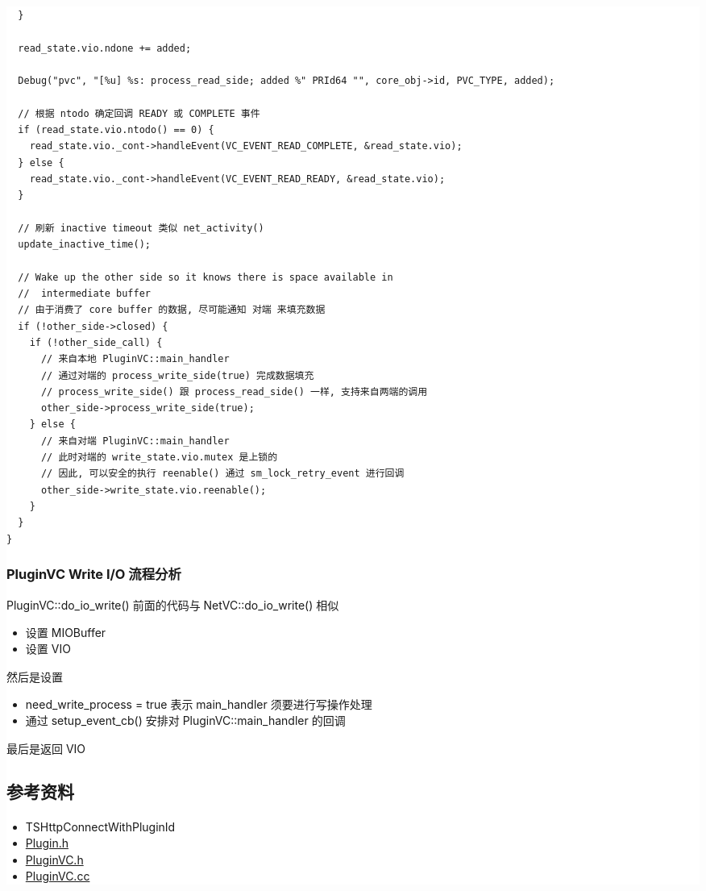 ```
  }

  read_state.vio.ndone += added;

  Debug("pvc", "[%u] %s: process_read_side; added %" PRId64 "", core_obj->id, PVC_TYPE, added);

  // 根据 ntodo 确定回调 READY 或 COMPLETE 事件
  if (read_state.vio.ntodo() == 0) {
    read_state.vio._cont->handleEvent(VC_EVENT_READ_COMPLETE, &read_state.vio);
  } else {
    read_state.vio._cont->handleEvent(VC_EVENT_READ_READY, &read_state.vio);
  }

  // 刷新 inactive timeout 类似 net_activity()
  update_inactive_time();

  // Wake up the other side so it knows there is space available in
  //  intermediate buffer
  // 由于消费了 core buffer 的数据, 尽可能通知 对端 来填充数据
  if (!other_side->closed) {
    if (!other_side_call) {
      // 来自本地 PluginVC::main_handler
      // 通过对端的 process_write_side(true) 完成数据填充
      // process_write_side() 跟 process_read_side() 一样, 支持来自两端的调用
      other_side->process_write_side(true);
    } else {
      // 来自对端 PluginVC::main_handler
      // 此时对端的 write_state.vio.mutex 是上锁的
      // 因此, 可以安全的执行 reenable() 通过 sm_lock_retry_event 进行回调
      other_side->write_state.vio.reenable();
    }
  }
}
```

### PluginVC Write I/O 流程分析

PluginVC::do_io_write() 前面的代码与 NetVC::do_io_write() 相似

- 设置 MIOBuffer
- 设置 VIO

然后是设置

- need_write_process = true 表示 main_handler 须要进行写操作处理
- 通过 setup_event_cb() 安排对 PluginVC::main_handler 的回调

最后是返回 VIO

## 参考资料

- TSHttpConnectWithPluginId
- [Plugin.h](http://github.com/apache/trafficserver/tree/master/proxy/Plugin.h)
- [PluginVC.h](http://github.com/apache/trafficserver/tree/master/proxy/PluginVC.h)
- [PluginVC.cc](http://github.com/apache/trafficserver/tree/master/proxy/PluginVC.cc)
